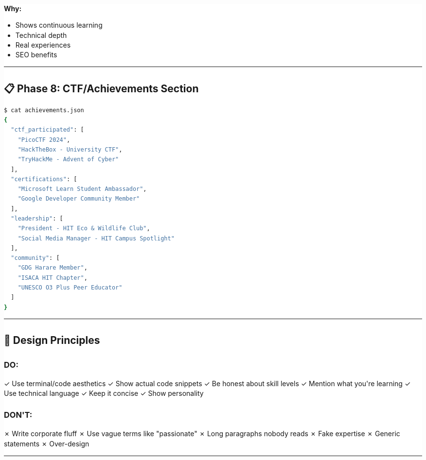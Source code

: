 ```markdown
```

**Why:**
- Shows continuous learning
- Technical depth
- Real experiences
- SEO benefits

---

## 📋 Phase 8: CTF/Achievements Section

```bash
$ cat achievements.json
{
  "ctf_participated": [
    "PicoCTF 2024",
    "HackTheBox - University CTF",
    "TryHackMe - Advent of Cyber"
  ],
  "certifications": [
    "Microsoft Learn Student Ambassador",
    "Google Developer Community Member"
  ],
  "leadership": [
    "President - HIT Eco & Wildlife Club",
    "Social Media Manager - HIT Campus Spotlight"
  ],
  "community": [
    "GDG Harare Member",
    "ISACA HIT Chapter",
    "UNESCO O3 Plus Peer Educator"
  ]
}
```

---

## 🎨 Design Principles

### DO:
✓ Use terminal/code aesthetics
✓ Show actual code snippets
✓ Be honest about skill levels
✓ Mention what you're learning
✓ Use technical language
✓ Keep it concise
✓ Show personality

### DON'T:
✗ Write corporate fluff
✗ Use vague terms like "passionate"
✗ Long paragraphs nobody reads
✗ Fake expertise
✗ Generic statements
✗ Over-design

---
